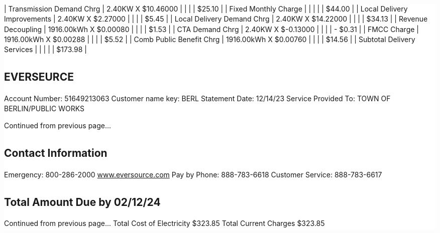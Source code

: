 | Transmission Demand Chrg | 2.40KW X \$10.46000 |  |  |  | \$25.10 |
| Fixed Monthly Charge |  |  |  |  | \$44.00 |
| Local Delivery Improvements | 2.40KW X \$2.27000 |  |  |  | \$5.45 |
| Local Delivery Demand Chrg | 2.40KW X \$14.22000 |  |  |  | \$34.13 |
| Revenue Decoupling | 1916.00kWh X \$0.00080 |  |  |  | \$1.53 |
| CTA Demand Chrg | 2.40KW X \$-0.13000 |  |  |  | - $\$ 0.31$ |
| FMCC Charge | 1916.00kWh X \$0.00288 |  |  |  | \$5.52 |
| Comb Public Benefit Chrg | 1916.00kWh X \$0.00760 |  |  |  | \$14.56 |
| Subtotal Delivery Services |  |  |  |  | \$173.98 |

## EVERSEURCE

Account Number: 51649213063
Customer name key: BERL
Statement Date: 12/14/23
Service Provided To:
TOWN OF BERLIN/PUBLIC WORKS

Continued from previous page...

## Contact Information

Emergency: 800-286-2000
www.eversource.com
Pay by Phone: 888-783-6618
Customer Service: 888-783-6617

## Total Amount Due by 02/12/24

Continued from previous page...
Total Cost of Electricity
\$323.85
Total Current Charges
\$323.85

